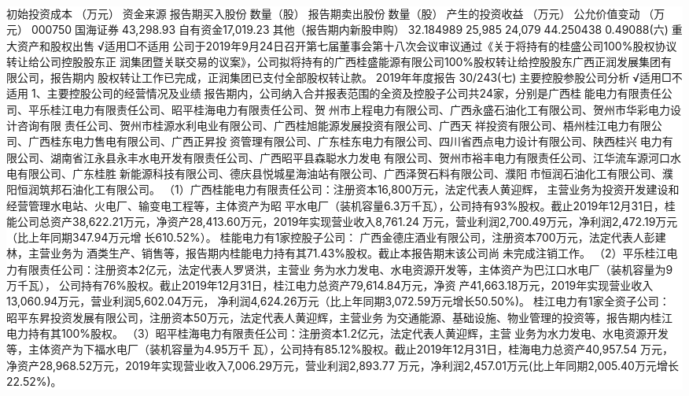 初始投资成本
（万元）
资金来源
报告期买入股份
数量（股）
报告期卖出股份
数量（股）
产生的投资收益
（万元）
公允价值变动
（万元）
000750
国海证券
43,298.93
自有资金17,019.23
其他（报告期内新股申购）
32.184989
25,985
24,079
44.250438
0.49088(六)
重大资产和股权出售
√适用□不适用
公司于2019年9月24日召开第七届董事会第十八次会议审议通过《关于将持有的桂盛公司100%股权协议转让给公司控股股东正
润集团暨关联交易的议案》，公司拟将持有的广西桂盛能源有限公司100%股权转让给控股股东广西正润发展集团有限公司，报告期内
股权转让工作已完成，正润集团已支付全部股权转让款。
2019年年度报告
30/243(七)
主要控股参股公司分析
√适用□不适用
1、主要控股公司的经营情况及业绩
报告期内，公司纳入合并报表范围的全资及控股子公司共24家，分别是广西桂
能电力有限责任公司、平乐桂江电力有限责任公司、昭平桂海电力有限责任公司、贺
州市上程电力有限公司、广西永盛石油化工有限公司、贺州市华彩电力设计咨询有限
责任公司、贺州市桂源水利电业有限公司、广西桂旭能源发展投资有限公司、广西天
祥投资有限公司、梧州桂江电力有限公司、广西桂东电力售电有限公司、广西正昇投
资管理有限公司、广东桂东电力有限公司、四川省西点电力设计有限公司、陕西桂兴
电力有限公司、湖南省江永县永丰水电开发有限责任公司、广西昭平县森聪水力发电
有限公司、贺州市裕丰电力有限责任公司、江华流车源河口水电有限公司、广东桂胜
新能源科技有限公司、德庆县悦城星海油站有限公司、广西泽贺石料有限公司、濮阳
市恒润石油化工有限公司、濮阳恒润筑邦石油化工有限公司。
（1）广西桂能电力有限责任公司：注册资本16,800万元，法定代表人黄迎辉，
主营业务为投资开发建设和经营管理水电站、火电厂、输变电工程等，主体资产为昭
平水电厂（装机容量6.3万千瓦），公司持有93%股权。截止2019年12月31日，桂
能公司总资产38,622.21万元，净资产28,413.60万元，2019年实现营业收入8,761.24
万元，营业利润2,700.49万元，净利润2,472.19万元（比上年同期347.94万元增
长610.52%）。
桂能电力有1家控股子公司：
广西金德庄酒业有限公司，注册资本700万元，法定代表人彭建林，主营业务为
酒类生产、销售等，报告期内桂能电力持有其71.43%股权。截止本报告期末该公司尚
未完成注销工作。
（2）平乐桂江电力有限责任公司：注册资本2亿元，法定代表人罗贤洪，主营业
务为水力发电、水电资源开发等，主体资产为巴江口水电厂（装机容量为9万千瓦），
公司持有76%股权。截止2019年12月31日，桂江电力总资产79,614.84万元，净资
产41,663.18万元，2019年实现营业收入13,060.94万元，营业利润5,602.04万元，
净利润4,624.26万元（比上年同期3,072.59万元增长50.50%)。
桂江电力有1家全资子公司：
昭平东昇投资发展有限公司，注册资本50万元，法定代表人黄迎辉，主营业务
为交通能源、基础设施、物业管理的投资等，报告期内桂江电力持有其100%股权。
（3）昭平桂海电力有限责任公司：注册资本1.2亿元，法定代表人黄迎辉，主营
业务为水力发电、水电资源开发等，主体资产为下福水电厂（装机容量为4.95万千
瓦），公司持有85.12%股权。截止2019年12月31日，桂海电力总资产40,957.54
万元，净资产28,968.52万元，2019年实现营业收入7,006.29万元，营业利润2,893.77
万元，净利润2,457.01万元(比上年同期2,005.40万元增长22.52%)。